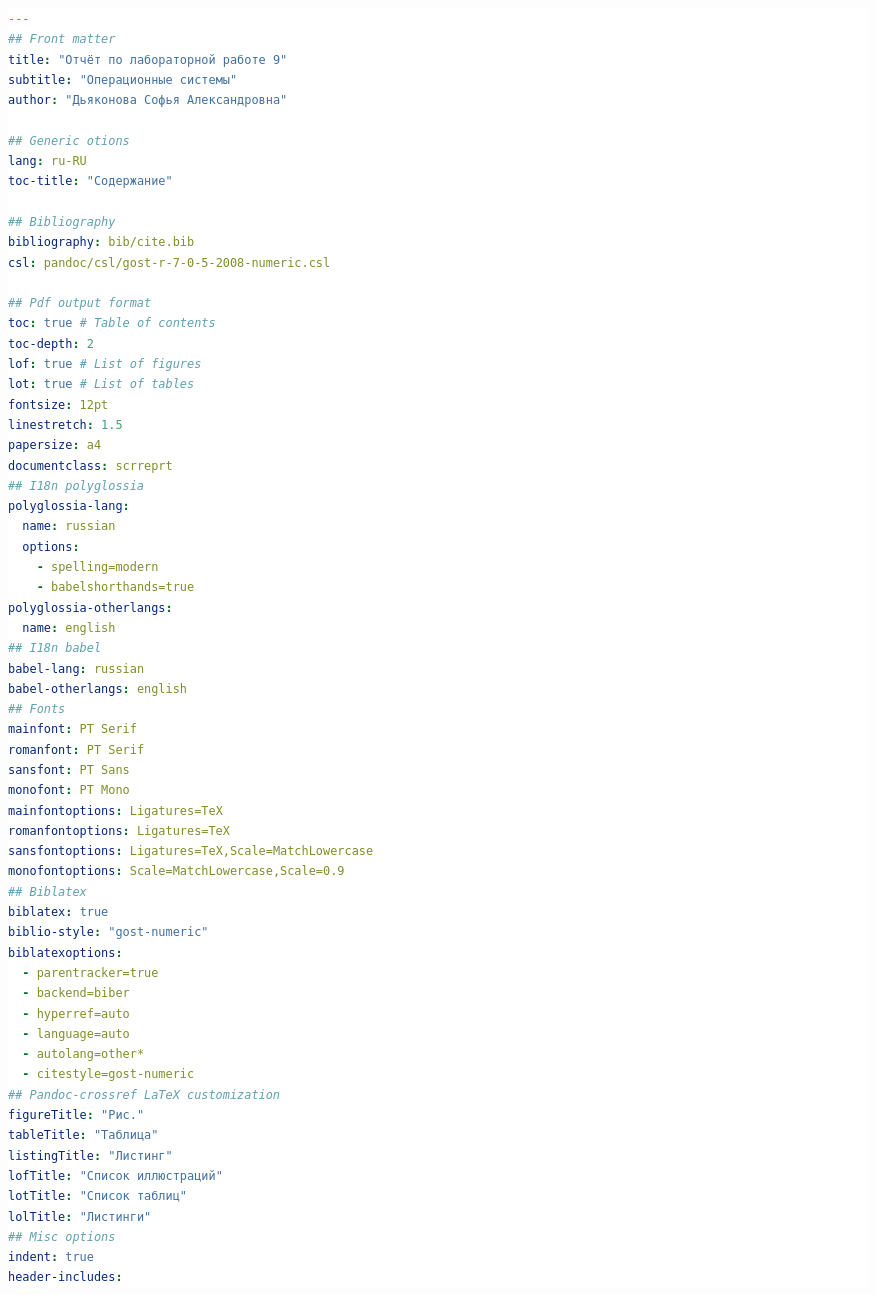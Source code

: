 ```yaml
---
## Front matter
title: "Отчёт по лабораторной работе 9"
subtitle: "Операционные системы"
author: "Дьяконова Софья Александровна"

## Generic otions
lang: ru-RU
toc-title: "Содержание"

## Bibliography
bibliography: bib/cite.bib
csl: pandoc/csl/gost-r-7-0-5-2008-numeric.csl

## Pdf output format
toc: true # Table of contents
toc-depth: 2
lof: true # List of figures
lot: true # List of tables
fontsize: 12pt
linestretch: 1.5
papersize: a4
documentclass: scrreprt
## I18n polyglossia
polyglossia-lang:
  name: russian
  options:
	- spelling=modern
	- babelshorthands=true
polyglossia-otherlangs:
  name: english
## I18n babel
babel-lang: russian
babel-otherlangs: english
## Fonts
mainfont: PT Serif
romanfont: PT Serif
sansfont: PT Sans
monofont: PT Mono
mainfontoptions: Ligatures=TeX
romanfontoptions: Ligatures=TeX
sansfontoptions: Ligatures=TeX,Scale=MatchLowercase
monofontoptions: Scale=MatchLowercase,Scale=0.9
## Biblatex
biblatex: true
biblio-style: "gost-numeric"
biblatexoptions:
  - parentracker=true
  - backend=biber
  - hyperref=auto
  - language=auto
  - autolang=other*
  - citestyle=gost-numeric
## Pandoc-crossref LaTeX customization
figureTitle: "Рис."
tableTitle: "Таблица"
listingTitle: "Листинг"
lofTitle: "Список иллюстраций"
lotTitle: "Список таблиц"
lolTitle: "Листинги"
## Misc options
indent: true
header-includes:
```